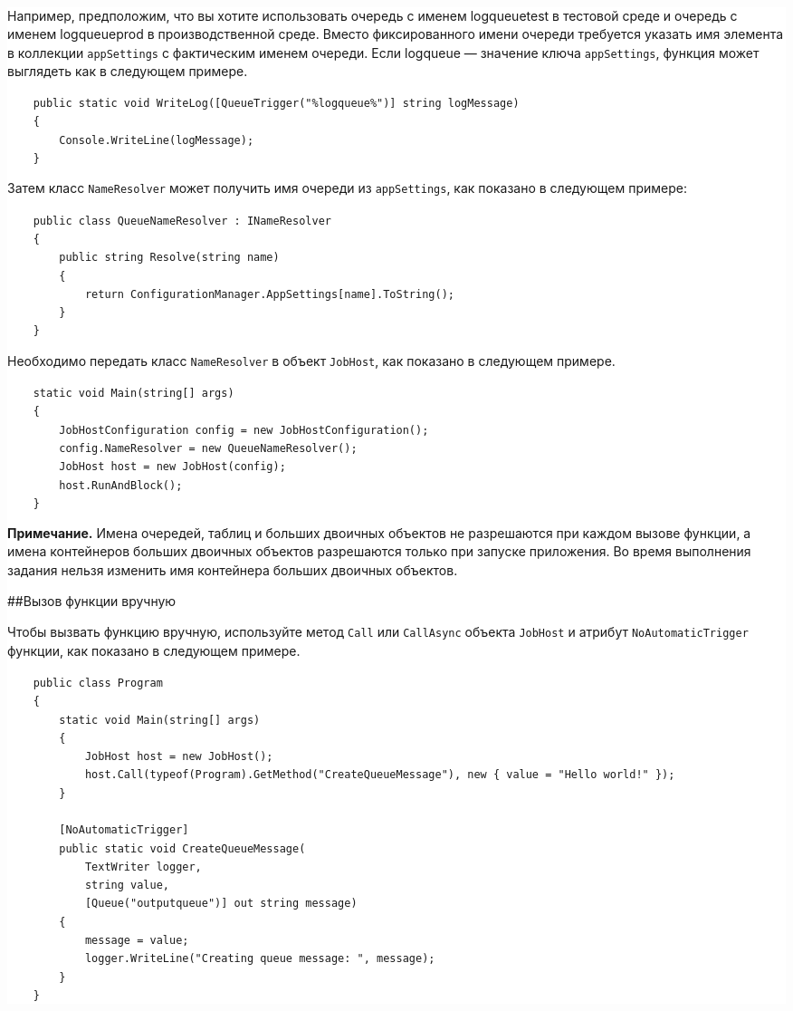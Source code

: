 Например, предположим, что вы хотите использовать очередь с именем logqueuetest в тестовой среде и очередь с именем logqueueprod в производственной среде. Вместо фиксированного имени очереди требуется указать имя элемента в коллекции `appSettings` с фактическим именем очереди. Если logqueue — значение ключа `appSettings`, функция может выглядеть как в следующем примере.

		public static void WriteLog([QueueTrigger("%logqueue%")] string logMessage)
		{
		    Console.WriteLine(logMessage);
		}

Затем класс `NameResolver` может получить имя очереди из `appSettings`, как показано в следующем примере:

		public class QueueNameResolver : INameResolver
		{
		    public string Resolve(string name)
		    {
		        return ConfigurationManager.AppSettings[name].ToString();
		    }
		}

Необходимо передать класс `NameResolver` в объект `JobHost`, как показано в следующем примере.

		static void Main(string[] args)
		{
		    JobHostConfiguration config = new JobHostConfiguration();
		    config.NameResolver = new QueueNameResolver();
		    JobHost host = new JobHost(config);
		    host.RunAndBlock();
		}
 
**Примечание.** Имена очередей, таблиц и больших двоичных объектов не разрешаются при каждом вызове функции, а имена контейнеров больших двоичных объектов разрешаются только при запуске приложения. Во время выполнения задания нельзя изменить имя контейнера больших двоичных объектов.

##Вызов функции вручную

Чтобы вызвать функцию вручную, используйте метод `Call` или `CallAsync` объекта `JobHost` и атрибут `NoAutomaticTrigger` функции, как показано в следующем примере.

		public class Program
		{
		    static void Main(string[] args)
		    {
		        JobHost host = new JobHost();
		        host.Call(typeof(Program).GetMethod("CreateQueueMessage"), new { value = "Hello world!" });
		    }
		
		    [NoAutomaticTrigger]
		    public static void CreateQueueMessage(
		        TextWriter logger, 
		        string value, 
		        [Queue("outputqueue")] out string message)
		    {
		        message = value;
		        logger.WriteLine("Creating queue message: ", message);
		    }
		}
